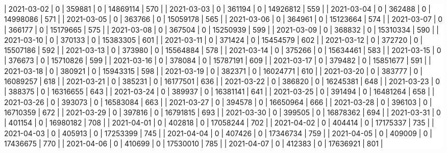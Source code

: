 | 2021-03-02 | 0 | 359881 | 0 | 14869114 | 570 |
| 2021-03-03 | 0 | 361194 | 0 | 14926812 | 559 |
| 2021-03-04 | 0 | 362488 | 0 | 14998086 | 571 |
| 2021-03-05 | 0 | 363766 | 0 | 15059178 | 565 |
| 2021-03-06 | 0 | 364961 | 0 | 15123664 | 574 |
| 2021-03-07 | 0 | 366177 | 0 | 15179665 | 575 |
| 2021-03-08 | 0 | 367504 | 0 | 15250939 | 599 |
| 2021-03-09 | 0 | 368832 | 0 | 15310334 | 590 |
| 2021-03-10 | 0 | 370133 | 0 | 15383305 | 601 |
| 2021-03-11 | 0 | 371424 | 0 | 15454579 | 602 |
| 2021-03-12 | 0 | 372720 | 0 | 15507186 | 592 |
| 2021-03-13 | 0 | 373980 | 0 | 15564884 | 578 |
| 2021-03-14 | 0 | 375266 | 0 | 15634461 | 583 |
| 2021-03-15 | 0 | 376673 | 0 | 15710826 | 599 |
| 2021-03-16 | 0 | 378084 | 0 | 15787191 | 609 |
| 2021-03-17 | 0 | 379482 | 0 | 15851677 | 591 |
| 2021-03-18 | 0 | 380921 | 0 | 15943315 | 598 |
| 2021-03-19 | 0 | 382371 | 0 | 16024771 | 610 |
| 2021-03-20 | 0 | 383777 | 0 | 16089257 | 618 |
| 2021-03-21 | 0 | 385231 | 0 | 16177501 | 636 |
| 2021-03-22 | 0 | 386820 | 0 | 16245381 | 648 |
| 2021-03-23 | 0 | 388375 | 0 | 16316655 | 643 |
| 2021-03-24 | 0 | 389937 | 0 | 16381141 | 641 |
| 2021-03-25 | 0 | 391494 | 0 | 16481264 | 658 |
| 2021-03-26 | 0 | 393073 | 0 | 16583084 | 663 |
| 2021-03-27 | 0 | 394578 | 0 | 16650964 | 666 |
| 2021-03-28 | 0 | 396103 | 0 | 16710359 | 672 |
| 2021-03-29 | 0 | 397816 | 0 | 16791815 | 693 |
| 2021-03-30 | 0 | 399505 | 0 | 16878362 | 694 |
| 2021-03-31 | 0 | 401154 | 0 | 16980182 | 708 |
| 2021-04-01 | 0 | 402818 | 0 | 17058244 | 702 |
| 2021-04-02 | 0 | 404414 | 0 | 17175337 | 735 |
| 2021-04-03 | 0 | 405913 | 0 | 17253399 | 745 |
| 2021-04-04 | 0 | 407426 | 0 | 17346734 | 759 |
| 2021-04-05 | 0 | 409009 | 0 | 17436675 | 770 |
| 2021-04-06 | 0 | 410699 | 0 | 17530010 | 785 |
| 2021-04-07 | 0 | 412383 | 0 | 17636921 | 801 |